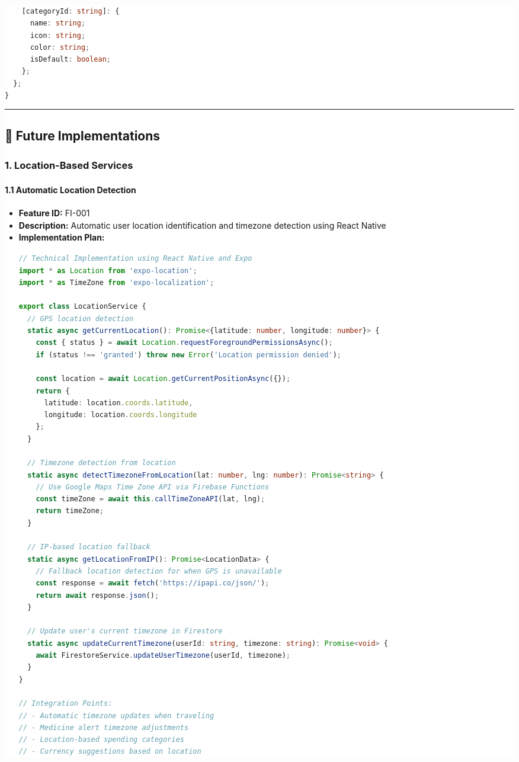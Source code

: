 ```typescript
    [categoryId: string]: {
      name: string;
      icon: string;
      color: string;
      isDefault: boolean;
    };
  };
}
```

---

## 🚀 Future Implementations

### 1. Location-Based Services

#### 1.1 Automatic Location Detection
- **Feature ID:** FI-001
- **Description:** Automatic user location identification and timezone detection using React Native
- **Implementation Plan:**
  ```typescript
  // Technical Implementation using React Native and Expo
  import * as Location from 'expo-location';
  import * as TimeZone from 'expo-localization';
  
  export class LocationService {
    // GPS location detection
    static async getCurrentLocation(): Promise<{latitude: number, longitude: number}> {
      const { status } = await Location.requestForegroundPermissionsAsync();
      if (status !== 'granted') throw new Error('Location permission denied');
      
      const location = await Location.getCurrentPositionAsync({});
      return {
        latitude: location.coords.latitude,
        longitude: location.coords.longitude
      };
    }

    // Timezone detection from location
    static async detectTimezoneFromLocation(lat: number, lng: number): Promise<string> {
      // Use Google Maps Time Zone API via Firebase Functions
      const timeZone = await this.callTimeZoneAPI(lat, lng);
      return timeZone;
    }

    // IP-based location fallback
    static async getLocationFromIP(): Promise<LocationData> {
      // Fallback location detection for when GPS is unavailable
      const response = await fetch('https://ipapi.co/json/');
      return await response.json();
    }

    // Update user's current timezone in Firestore
    static async updateCurrentTimezone(userId: string, timezone: string): Promise<void> {
      await FirestoreService.updateUserTimezone(userId, timezone);
    }
  }
  
  // Integration Points:
  // - Automatic timezone updates when traveling
  // - Medicine alert timezone adjustments
  // - Location-based spending categories
  // - Currency suggestions based on location
  ```